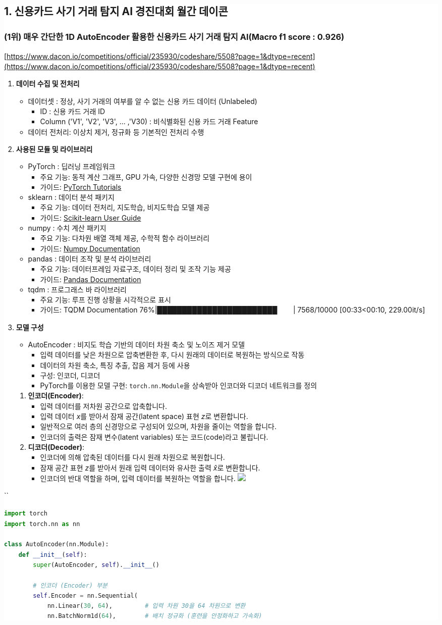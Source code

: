 
## 1. 신용카드 사기 거래 탐지 AI 경진대회 월간 데이콘
###  (1위) 매우 간단한 1D AutoEncoder 활용한 신용카드 사기 거래 탐지 AI(Macro f1 score : 0.926)
[https://www.dacon.io/competitions/official/235930/codeshare/5508?page=1&dtype=recent](https://www.dacon.io/competitions/official/235930/codeshare/5508?page=1&dtype=recent)

1. **데이터 수집 및 전처리**
	- 데이터셋 : 정상, 사기 거래의 여부를 알 수 없는 신용 카드 데이터 (Unlabeled)
		* ID : 신용 카드 거래 ID
		* Column ('V1', 'V2', 'V3', ... ,'V30) : 비식별화된 신용 카드 거래 Feature
	- 데이터 전처리: 이상치 제거, 정규화 등 기본적인 전처리 수행

2. **사용된 모듈 및 라이브러리**
	- PyTorch : 딥러닝 프레임워크
		- 주요 기능: 동적 계산 그래프, GPU 가속, 다양한 신경망 모델 구현에 용이
		- 가이드: [PyTorch Tutorials](https://tutorials.pytorch.kr)
	- sklearn : 데이터 분석 패키지
		- 주요 기능: 데이터 전처리, 지도학습, 비지도학습 모델 제공
		- 가이드: [Scikit-learn User Guide](https://scikit-learn.org/stable/user_guide.html)
	- numpy : 수치 계산 패키지
		- 주요 기능: 다차원 배열 객체 제공, 수학적 함수 라이브러리
		- 가이드: [Numpy Documentation](https://numpy.org/doc/stable/user/quickstart.html)
	- pandas : 데이터 조작 및 분석 라이브러리
		- 주요 기능: 데이터프레임 자료구조, 데이터 정리 및 조작 기능 제공
		- 가이드: [Pandas Documentation](https://pandas.pydata.org/docs/)
	- tqdm
		: 프로그래스 바 라이브러리
		- 주요 기능: 루프 진행 상황을 시각적으로 표시
		- 가이드: TQDM Documentation
		76%|████████████████████████        | 7568/10000 [00:33<00:10, 229.00it/s]
		
3.  **모델 구성**
	- AutoEncoder : 비지도 학습 기반의 데이터 차원 축소 및 노이즈 제거 모델
		*  입력 데이터를 낮은 차원으로 압축변환한 후, 다시 원래의 데이터로 복원하는 방식으로 작동
		*  데이터의 차원 축소, 특징 추출, 잡음 제거 등에 사용
		- 구성: 인코더, 디코더
		- PyTorch를 이용한 모델 구현: `torch.nn.Module`을 상속받아 인코더와 디코더 네트워크를 정의


	1. **인코더(Encoder)**:
	    - 입력 데이터를 저차원 공간으로 압축합니다.
	    - 입력 데이터 $x$를 받아서 잠재 공간(latent space) 표현 $z$로 변환합니다.
	    - 일반적으로 여러 층의 신경망으로 구성되어 있으며, 차원을 줄이는 역할을 합니다.
	    - 인코더의 출력은 잠재 변수(latent variables) 또는 코드(code)라고 불립니다.
	2. **디코더(Decoder)**:
	    - 인코더에 의해 압축된 데이터를 다시 원래 차원으로 복원합니다.
	    - 잠재 공간 표현 $z$를 받아서 원래 입력 데이터와 유사한 출력 $\hat{x}$로 변환합니다.
	    - 인코더의 반대 역할을 하며, 입력 데이터를 복원하는 역할을 합니다.
		 ![](https://i.imgur.com/fJ6NbSE.png)

``
```python
import torch
import torch.nn as nn

class AutoEncoder(nn.Module): 
    def __init__(self): 
        super(AutoEncoder, self).__init__()
        
        # 인코더 (Encoder) 부분
        self.Encoder = nn.Sequential(
            nn.Linear(30, 64),         # 입력 차원 30을 64 차원으로 변환
            nn.BatchNorm1d(64),        # 배치 정규화 (훈련을 안정화하고 가속화)
```
